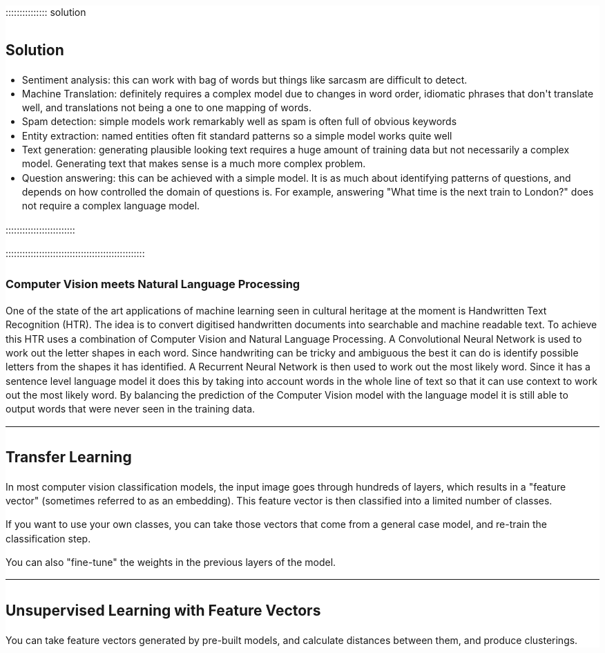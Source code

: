 :::::::::::::::  solution

## Solution

- Sentiment analysis: this can work with bag of words but things like sarcasm are difficult to detect.
- Machine Translation: definitely requires a complex model due to changes in word order, idiomatic phrases that don't translate well, and translations not being a one to one mapping of words.
- Spam detection: simple models work remarkably well as spam is often full of obvious keywords
- Entity extraction: named entities often fit standard patterns so a simple model works quite well
- Text generation: generating plausible looking text requires a huge amount of training data but not necessarily a complex model. Generating text that makes sense is a much more complex problem.
- Question answering: this can be achieved with a simple model. It is as much about identifying patterns of questions, and depends on how controlled the domain of questions is. For example, answering "What time is the next train to London?" does not require a complex language model.
  
  

:::::::::::::::::::::::::

::::::::::::::::::::::::::::::::::::::::::::::::::

### Computer Vision meets Natural Language Processing

One of the state of the art applications of machine learning seen in cultural heritage at the moment is Handwritten Text Recognition (HTR). The idea is to convert digitised handwritten documents into searchable and machine readable text.
To achieve this HTR uses a combination of Computer Vision and Natural Language Processing. A Convolutional Neural Network is used to work out the letter shapes in each word. Since handwriting can be tricky and ambiguous the best it can do is identify possible letters from the shapes it has identified. A Recurrent Neural Network is then used to work out the most likely word. Since it has a sentence level language model it does this by taking into account words in the whole line of text so that it can use context to work out the most likely word. By balancing the prediction of the Computer Vision model with the language model it is still able to output words that were never seen in the training data.

***

## Transfer Learning

In most computer vision classification models, the input image goes through hundreds of layers, which results in a "feature vector" (sometimes referred to as an embedding). This feature vector is then classified into a limited number of classes.

If you want to use your own classes, you can take those vectors that come from a general case model, and re-train the classification step.

You can also "fine-tune" the weights in the previous layers of the model.

***

## Unsupervised Learning with Feature Vectors

You can take feature vectors generated by pre-built models, and calculate distances between them, and produce clusterings.
